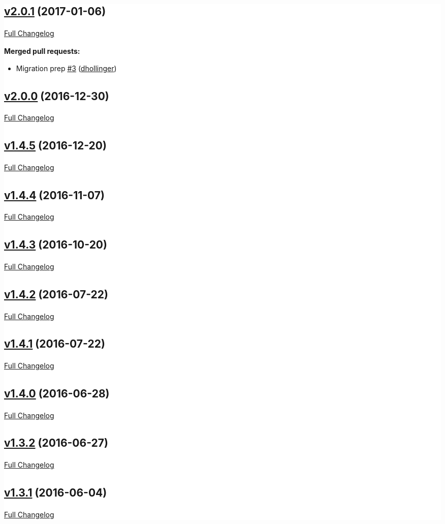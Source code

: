 ## [v2.0.1](https://github.com/voxpupuli/puppet-autofs/tree/v2.0.1) (2017-01-06)
[Full Changelog](https://github.com/voxpupuli/puppet-autofs/compare/v2.0.0...v2.0.1)

**Merged pull requests:**

- Migration prep [\#3](https://github.com/voxpupuli/puppet-autofs/pull/3) ([dhollinger](https://github.com/dhollinger))

## [v2.0.0](https://github.com/voxpupuli/puppet-autofs/tree/v2.0.0) (2016-12-30)
[Full Changelog](https://github.com/voxpupuli/puppet-autofs/compare/v1.4.5...v2.0.0)

## [v1.4.5](https://github.com/voxpupuli/puppet-autofs/tree/v1.4.5) (2016-12-20)
[Full Changelog](https://github.com/voxpupuli/puppet-autofs/compare/v1.4.4...v1.4.5)

## [v1.4.4](https://github.com/voxpupuli/puppet-autofs/tree/v1.4.4) (2016-11-07)
[Full Changelog](https://github.com/voxpupuli/puppet-autofs/compare/v1.4.3...v1.4.4)

## [v1.4.3](https://github.com/voxpupuli/puppet-autofs/tree/v1.4.3) (2016-10-20)
[Full Changelog](https://github.com/voxpupuli/puppet-autofs/compare/v1.4.2...v1.4.3)

## [v1.4.2](https://github.com/voxpupuli/puppet-autofs/tree/v1.4.2) (2016-07-22)
[Full Changelog](https://github.com/voxpupuli/puppet-autofs/compare/v1.4.1...v1.4.2)

## [v1.4.1](https://github.com/voxpupuli/puppet-autofs/tree/v1.4.1) (2016-07-22)
[Full Changelog](https://github.com/voxpupuli/puppet-autofs/compare/v1.4.0...v1.4.1)

## [v1.4.0](https://github.com/voxpupuli/puppet-autofs/tree/v1.4.0) (2016-06-28)
[Full Changelog](https://github.com/voxpupuli/puppet-autofs/compare/v1.3.2...v1.4.0)

## [v1.3.2](https://github.com/voxpupuli/puppet-autofs/tree/v1.3.2) (2016-06-27)
[Full Changelog](https://github.com/voxpupuli/puppet-autofs/compare/v1.3.1...v1.3.2)

## [v1.3.1](https://github.com/voxpupuli/puppet-autofs/tree/v1.3.1) (2016-06-04)
[Full Changelog](https://github.com/voxpupuli/puppet-autofs/compare/v1.3.0...v1.3.1)
